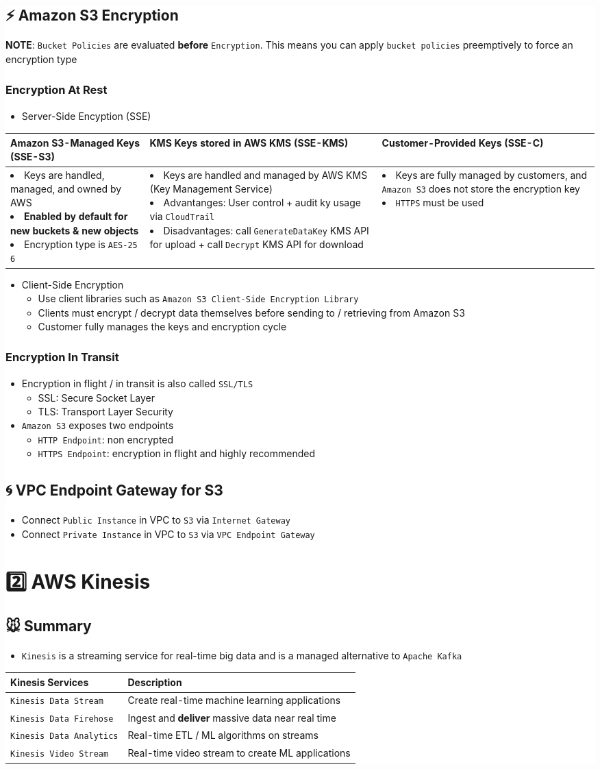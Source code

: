 
## :zap: Amazon S3 Encryption

**NOTE**: `Bucket Policies` are evaluated **before** `Encryption`. This means you can apply `bucket policies` preemptively to force an encryption type

### Encryption At Rest

- Server-Side Encyption (SSE)

| Amazon S3-Managed Keys (SSE-S3) | KMS Keys stored in AWS KMS (SSE-KMS) | Customer-Provided Keys (SSE-C) |
|:------|:------|:------|
|<li>Keys are handled, managed, and owned by AWS</li><li>**Enabled by default for new buckets & new objects**</li><li>Encryption type is `AES-256`</li>|<li>Keys are handled and managed by AWS KMS (Key Management Service)</li><li>Advantanges: User control + audit ky usage via `CloudTrail`</li><li>Disadvantages: call `GenerateDataKey` KMS API for upload + call `Decrypt` KMS API for download</li>|<li>Keys are fully managed by customers, and `Amazon S3` does not store the encryption key</li><li>`HTTPS` must be used</li>|


- Client-Side Encryption
    - Use client libraries such as `Amazon S3 Client-Side Encryption Library`
    - Clients must encrypt / decrypt data themselves before sending to / retrieving from Amazon S3
    - Customer fully manages the keys and encryption cycle

### Encryption In Transit

- Encryption in flight / in transit is also called `SSL/TLS`
    - SSL: Secure Socket Layer
    - TLS: Transport Layer Security
- `Amazon S3` exposes two endpoints
    - `HTTP Endpoint`: non encrypted
    - `HTTPS Endpoint`: encryption in flight and highly recommended
    

## :cyclone: VPC Endpoint Gateway for S3

- Connect `Public Instance` in VPC to `S3` via `Internet Gateway`
- Connect `Private Instance` in VPC to `S3` via `VPC Endpoint Gateway`


# :two: AWS Kinesis

## :mouse: Summary

- `Kinesis` is a streaming service for real-time big data and is a managed alternative to `Apache Kafka` 

| Kinesis Services | Description |
|:------|:-------|
| `Kinesis Data Stream` | Create real-time machine learning applications |
| `Kinesis Data Firehose` | Ingest and **deliver** massive data near real time |
| `Kinesis Data Analytics` | Real-time ETL / ML algorithms on streams |
| `Kinesis Video Stream` | Real-time video stream to create ML applications |
